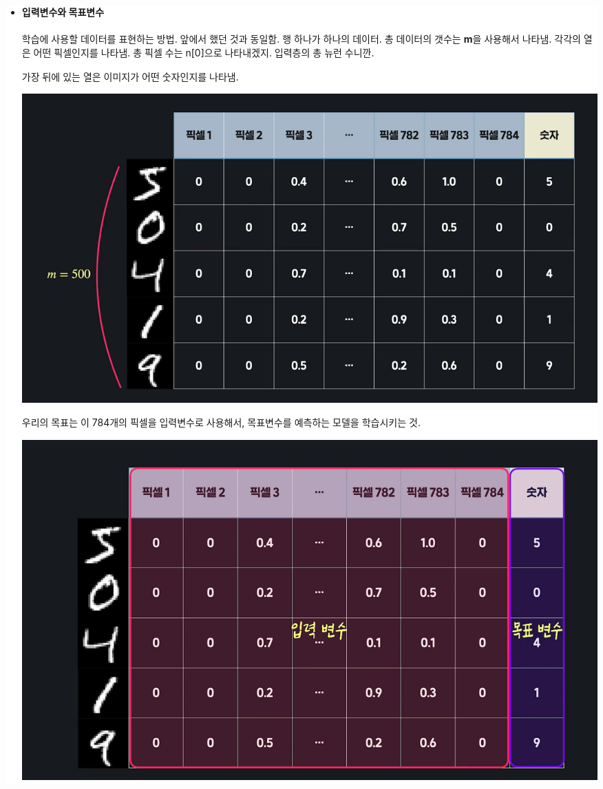 


- #### 입력변수와 목표변수

  학습에 사용할 데이터를 표현하는 방법. 앞에서 했던 것과 동일함. 행 하나가 하나의 데이터. 총 데이터의 갯수는 **m**을 사용해서 나타냄. 각각의 열은 어떤 픽셀인지를 나타냄. 총 픽셀 수는 n[0]으로 나타내겠지. 입력층의 총 뉴런 수니깐. 

  가장 뒤에 있는 열은 이미지가 어떤 숫자인지를 나타냄.

  ![2_17](./resources/2_17.png)

  우리의 목표는 이 784개의 픽셀을 입력변수로 사용해서, 목표변수를 예측하는 모델을 학습시키는 것. 

  ![2_17](./resources/2_18.png)
